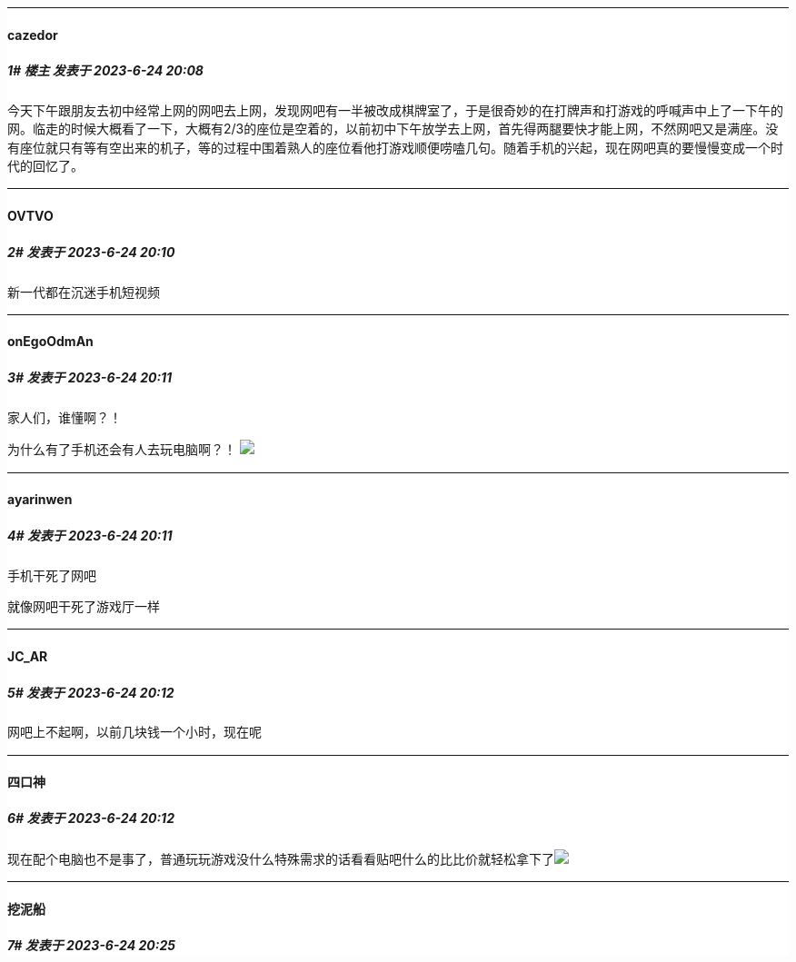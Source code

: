 
*****

####  cazedor  
##### 1#       楼主       发表于 2023-6-24 20:08

今天下午跟朋友去初中经常上网的网吧去上网，发现网吧有一半被改成棋牌室了，于是很奇妙的在打牌声和打游戏的呼喊声中上了一下午的网。临走的时候大概看了一下，大概有2/3的座位是空着的，以前初中下午放学去上网，首先得两腿要快才能上网，不然网吧又是满座。没有座位就只有等有空出来的机子，等的过程中围着熟人的座位看他打游戏顺便唠嗑几句。随着手机的兴起，现在网吧真的要慢慢变成一个时代的回忆了。

*****

####  OVTVO  
##### 2#       发表于 2023-6-24 20:10

新一代都在沉迷手机短视频

*****

####  onEgoOdmAn  
##### 3#       发表于 2023-6-24 20:11

家人们，谁懂啊？！

为什么有了手机还会有人去玩电脑啊？！
<img src="https://static.saraba1st.com/image/smiley/face2017/245.png" referrerpolicy="no-referrer">

*****

####  ayarinwen  
##### 4#       发表于 2023-6-24 20:11

手机干死了网吧

就像网吧干死了游戏厅一样

*****

####  JC_AR  
##### 5#       发表于 2023-6-24 20:12

网吧上不起啊，以前几块钱一个小时，现在呢

*****

####  四口神  
##### 6#       发表于 2023-6-24 20:12

现在配个电脑也不是事了，普通玩玩游戏没什么特殊需求的话看看贴吧什么的比比价就轻松拿下了<img src="https://static.saraba1st.com/image/smiley/face2017/068.png" referrerpolicy="no-referrer">

*****

####  挖泥船  
##### 7#       发表于 2023-6-24 20:25
